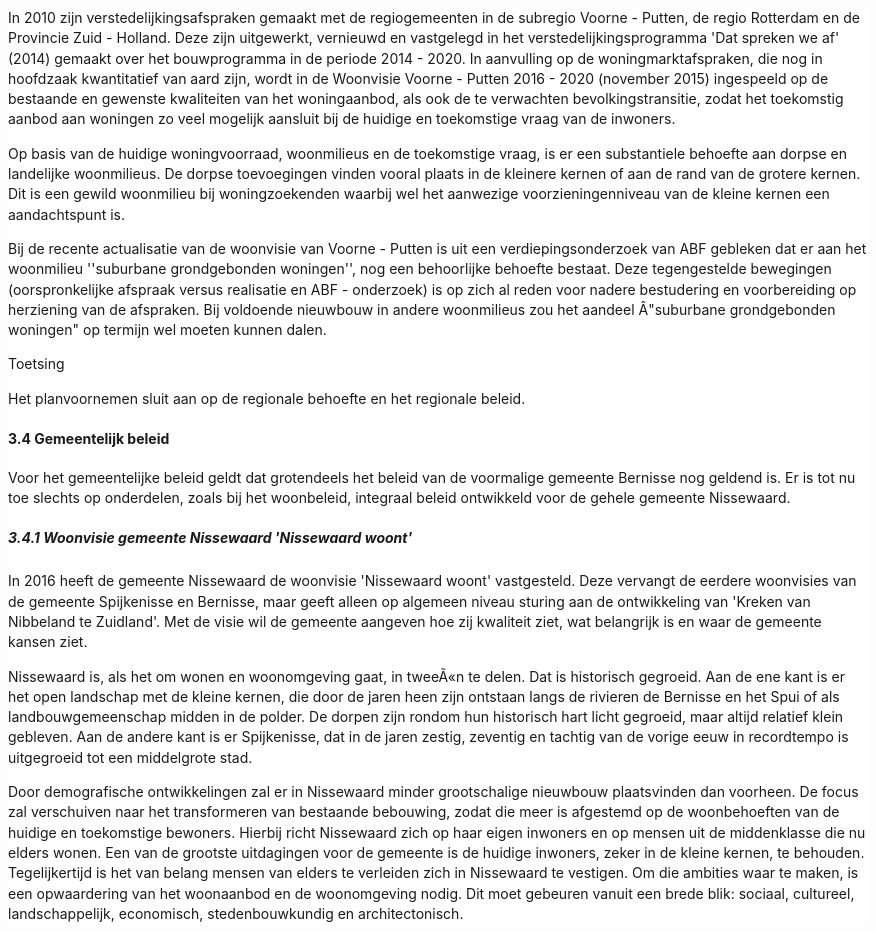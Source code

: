 In 2010 zijn verstedelijkingsafspraken gemaakt met de regiogemeenten in de subregio Voorne \- Putten, de regio Rotterdam en de Provincie Zuid \- Holland. Deze zijn uitgewerkt, vernieuwd en vastgelegd in het verstedelijkingsprogramma 'Dat spreken we af' (2014\) gemaakt over het bouwprogramma in de periode 2014 \- 2020\. In aanvulling op de woningmarktafspraken, die nog in hoofdzaak kwantitatief van aard zijn, wordt in de Woonvisie Voorne \- Putten 2016 \- 2020 (november 2015\) ingespeeld op de bestaande en gewenste kwaliteiten van het woningaanbod, als ook de te verwachten bevolkingstransitie, zodat het toekomstig aanbod aan woningen zo veel mogelijk aansluit bij de huidige en toekomstige vraag van de inwoners.

Op basis van de huidige woningvoorraad, woonmilieus en de toekomstige vraag, is er een substantiele behoefte aan dorpse en landelijke woonmilieus. De dorpse toevoegingen vinden vooral plaats in de kleinere kernen of aan de rand van de grotere kernen. Dit is een gewild woonmilieu bij woningzoekenden waarbij wel het aanwezige voorzieningenniveau van de kleine kernen een aandachtspunt is.

Bij de recente actualisatie van de woonvisie van Voorne \- Putten is uit een verdiepingsonderzoek van ABF gebleken dat er aan het woonmilieu ''suburbane grondgebonden woningen'', nog een behoorlijke behoefte bestaat. Deze tegengestelde bewegingen (oorspronkelijke afspraak versus realisatie en ABF \- onderzoek) is op zich al reden voor nadere bestudering en voorbereiding op herziening van de afspraken. Bij voldoende nieuwbouw in andere woonmilieus zou het aandeel Â"suburbane grondgebonden woningen" op termijn wel moeten kunnen dalen.

Toetsing

Het planvoornemen sluit aan op de regionale behoefte en het regionale beleid.

#### 3\.4 Gemeentelijk beleid

Voor het gemeentelijke beleid geldt dat grotendeels het beleid van de voormalige gemeente Bernisse nog geldend is. Er is tot nu toe slechts op onderdelen, zoals bij het woonbeleid, integraal beleid ontwikkeld voor de gehele gemeente Nissewaard.

##### 3\.4\.1 Woonvisie gemeente Nissewaard 'Nissewaard woont'

In 2016 heeft de gemeente Nissewaard de woonvisie 'Nissewaard woont' vastgesteld. Deze vervangt de eerdere woonvisies van de gemeente Spijkenisse en Bernisse, maar geeft alleen op algemeen niveau sturing aan de ontwikkeling van 'Kreken van Nibbeland te Zuidland'. Met de visie wil de gemeente aangeven hoe zij kwaliteit ziet, wat belangrijk is en waar de gemeente kansen ziet.

Nissewaard is, als het om wonen en woonomgeving gaat, in tweeÃ«n te delen. Dat is historisch gegroeid. Aan de ene kant is er het open landschap met de kleine kernen, die door de jaren heen zijn ontstaan langs de rivieren de Bernisse en het Spui of als landbouwgemeenschap midden in de polder. De dorpen zijn rondom hun historisch hart licht gegroeid, maar altijd relatief klein gebleven. Aan de andere kant is er Spijkenisse, dat in de jaren zestig, zeventig en tachtig van de vorige eeuw in recordtempo is uitgegroeid tot een middelgrote stad.

Door demografische ontwikkelingen zal er in Nissewaard minder grootschalige nieuwbouw plaatsvinden dan voorheen. De focus zal verschuiven naar het transformeren van bestaande bebouwing, zodat die meer is afgestemd op de woonbehoeften van de huidige en toekomstige bewoners. Hierbij richt Nissewaard zich op haar eigen inwoners en op mensen uit de middenklasse die nu elders wonen. Een van de grootste uitdagingen voor de gemeente is de huidige inwoners, zeker in de kleine kernen, te behouden. Tegelijkertijd is het van belang mensen van elders te verleiden zich in Nissewaard te vestigen. Om die ambities waar te maken, is een opwaardering van het woonaanbod en de woonomgeving nodig. Dit moet gebeuren vanuit een brede blik: sociaal, cultureel, landschappelijk, economisch, stedenbouwkundig en architectonisch.
